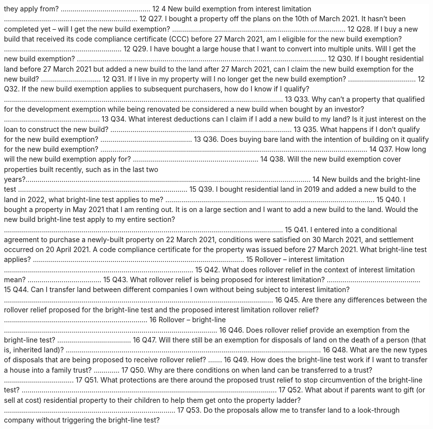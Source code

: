 they apply from? ............................................. 12 4 New build exemption from interest limitation ................................................................... 12 Q27. I bought a property off the plans on the 10th of March 2021. It hasn’t been completed yet – will I get the new build exemption? ....................................................................................... 12 Q28. If I buy a new build that received its code compliance certificate (CCC) before 27 March 2021, am I eligible for the new build exemption? ........................................................... 12 Q29. I have bought a large house that I want to convert into multiple units. Will I get the new build exemption? ............................................................................................................................. 12 Q30. If I bought residential land before 27 March 2021 but added a new build to the land after 27 March 2021, can I claim the new build exemption for the new build? .............................. 12 Q31. If I live in my property will I no longer get the new build exemption? .................................. 12 Q32. If the new build exemption applies to subsequent purchasers, how do I know if I qualify? ............................................................................................................................................ 13 Q33. Why can’t a property that qualified for the development exemption while being renovated be considered a new build when bought by an investor? ................................................ 13 Q34. What interest deductions can I claim if I add a new build to my land? Is it just interest on the loan to construct the new build? ........................................................................................... 13 Q35. What happens if I don’t qualify for the new build exemption? .............................................. 13 Q36. Does buying bare land with the intention of building on it qualify for the new build exemption? ...................................................................................................................................... 14 Q37. How long will the new build exemption apply for? ............................................................... 14 Q38. Will the new build exemption cover properties built recently, such as in the last two years?............................................................................................................................................... 14 New builds and the bright-line test ..................................................................................... 15 Q39. I bought residential land in 2019 and added a new build to the land in 2022, what bright-line test applies to me? ......................................................................................................... 15 Q40. I bought a property in May 2021 that I am renting out. It is on a large section and I want to add a new build to the land. Would the new build bright-line test apply to my entire section? ............................................................................................................................................ 15 Q41. I entered into a conditional agreement to purchase a newly-built property on 22 March 2021, conditions were satisfied on 30 March 2021, and settlement occurred on 20 April 2021. A code compliance certificate for the property was issued before 27 March 2021. What bright-line test applies? .......................................................................................................... 15 Rollover – interest limitation ............................................................................................... 15 Q42. What does rollover relief in the context of interest limitation mean? ..................................... 15 Q43. What rollover relief is being proposed for interest limitation? ............................................... 15 Q44. Can I transfer land between different companies I own without being subject to interest limitation? ....................................................................................................................................... 16 Q45. Are there any differences between the rollover relief proposed for the bright-line test and the proposed interest limitation rollover relief? ........................................................................ 16 Rollover – bright-line ........................................................................................................... 16 Q46. Does rollover relief provide an exemption from the bright-line test? ..................................... 16 Q47. Will there still be an exemption for disposals of land on the death of a person (that is, inherited land)? ................................................................................................................................ 16 Q48. What are the new types of disposals that are being proposed to receive rollover relief? ....... 16 Q49. How does the bright-line test work if I want to transfer a house into a family trust? ............. 17 Q50. Why are there conditions on when land can be transferred to a trust? ................................... 17 Q51. What protections are there around the proposed trust relief to stop circumvention of the bright-line test? ................................................................................................................................ 17 Q52. What about if parents want to gift (or sell at cost) residential property to their children to help them get onto the property ladder? ...................................................................................... 17 Q53. Do the proposals allow me to transfer land to a look-through company without triggering the bright-line test?